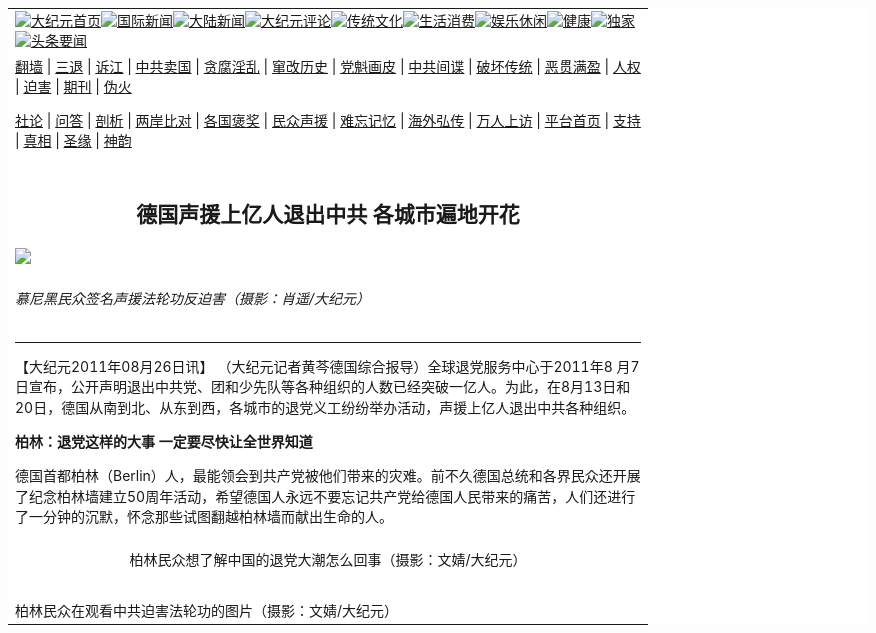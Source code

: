 <a name="1" id="1" target="_blank"></a><span id="1"></span>
<table align=center border="0"><tr><td colspan="2" VALIGN=TOP><a href="https://github.com/1992513/djy/blob/master/gb/nf1351518.md#1"><img src="https://raw.githubusercontent.com/1992513/www/master/t/djy/1.jpg" title="大纪元首页" alt="大纪元首页"></a><a href="https://github.com/1992513/djy/blob/master/gb/n24hr.md#1"><img src="https://raw.githubusercontent.com/1992513/www/master/t/djy/3.jpg" title="国际新闻" alt="国际新闻"></a><a href="https://github.com/1992513/djy/blob/master/gb/nsc413.md#1"><img src="https://raw.githubusercontent.com/1992513/www/master/t/djy/4.jpg" title="大陆新闻" alt="大陆新闻"></a><a href="https://github.com/1992513/djy/blob/master/gb/news392.md#1"><img src="https://raw.githubusercontent.com/1992513/www/master/t/djy/5.jpg" title="大纪元评论" alt="大纪元评论"></a><a href="https://github.com/1992513/djy/blob/master/gb/news2007.md#1"><img src="https://raw.githubusercontent.com/1992513/www/master/t/djy/6.jpg" title="传统文化" alt="传统文化"></a><a href="https://github.com/1992513/djy/blob/master/gb/news2008.md#1"><img src="https://raw.githubusercontent.com/1992513/www/master/t/djy/7.jpg" title="生活消费" alt="生活消费"></a><a href="https://github.com/1992513/djy/blob/master/gb/ncyule.md#1"><img src="https://raw.githubusercontent.com/1992513/www/master/t/djy/8.jpg" title="娱乐休闲" alt="娱乐休闲"></a><a href="https://github.com/1992513/djy/blob/master/gb/nsc1002.md#1"><img src="https://raw.githubusercontent.com/1992513/www/master/t/djy/9.jpg" title="健康" alt="健康"></a><a href="https://github.com/1992513/djy/blob/master/gb/nf6092.md#1"><img src="https://raw.githubusercontent.com/1992513/www/master/t/djy/10a.jpg" title="独家" alt="独家"></a><a href="https://github.com/1992513/djy/blob/master/gb/nf4514.md#1"><img src="https://raw.githubusercontent.com/1992513/www/master/t/djy/12a.jpg" title="头条要闻" alt="头条要闻"></a></td></tr>
<tr><td colspan="2" VALIGN=TOP><a target="_blank" href="https://github.com/1992513/www/blob/master/README.md?zsrh#1">翻墙</a> | <a target="_blank" href="https://github.com/1992513/djy/blob/master/gb/nf5657.md#1">三退</a> | <a target="_blank" href="https://github.com/1992513/djy/blob/master/gb/nf6124.md#1">诉江</a> | <a target="_blank" href="https://github.com/1992513/djy/blob/master/gb/nf1176117.md#1">中共卖国</a> | <a target="_blank" href="https://github.com/1992513/djy/blob/master/gb/nf5773.md#1">贪腐淫乱</a> | <a target="_blank" href="https://github.com/1992513/djy/blob/master/gb/nf1176115.md#1">窜改历史</a> | <a target="_blank" href="https://github.com/1992513/djy/blob/master/gb/nf1176107.md#1">党魁画皮</a> | <a target="_blank" href="https://github.com/1992513/djy/blob/master/gb/nf1320400.md#1">中共间谍</a> | <a target="_blank" href="https://github.com/1992513/djy/blob/master/gb/nf1176114.md#1">破坏传统</a> | <a target="_blank" href="https://github.com/1992513/ntdtv/blob/master/gb/prog447_1.md#1">恶贯满盈</a> | <a target="_blank" href="https://github.com/1992513/djy/blob/master/gb/ncid278.md#1">人权</a> | <a target="_blank" href="https://github.com/1992513/djy/blob/master/gb/nf1176111.md#1">迫害</a> | <a target="_blank" href="https://gitlab.com/szzdlab/mh-qikan/blob/master/README.md#1">期刊</a> | <a target="_blank" href="https://github.com/1992513/djy/blob/master/gb/nf5562.md#1">伪火</a></p><p><a target="_blank" href="https://github.com/1992513/djy/blob/master/gb/9p.md#1">社论</a> | <a target="_blank" href="https://github.com/1992513/djy/blob/master/gb/nf4378.md#1">问答</a> | <a target="_blank" href="https://github.com/1992513/djy/blob/master/gb/nf5792.md#1">剖析</a> | <a target="_blank" href="https://github.com/1992513/djy/blob/master/gb/nf5735.md#1">两岸比对</a> | <a target="_blank" href="https://github.com/1992513/djy/blob/master/gb/nf6119.md#1">各国褒奖</a> | <a target="_blank" href="https://github.com/1992513/djy/blob/master/gb/nf6120.md#1">民众声援</a> | <a target="_blank" href="https://github.com/1992513/djy/blob/master/gb/nf1188594.md#1">难忘记忆</a> | <a target="_blank" href="https://github.com/1992513/djy/blob/master/gb/nf3180.md#1">海外弘传</a> | <a target="_blank" href="https://github.com/1992513/djy/blob/master/gb/nf5410.md#1">万人上访</a> | <a target="_blank" href="https://github.com/1992513/www/blob/master/README.md?zsrh#1">平台首页</a> | <a target="_blank" href="https://github.com/1992513/djy/blob/master/gb/nf4386.md#1">支持</a> | <a target="_blank" href="https://github.com/1992513/djy/blob/master/gb/nf4389.md#1">真相</a> | <a target="_blank" href="https://github.com/1992513/djy/blob/master/gb/nf5790.md#1">圣缘</a> | <a target="_blank" href="https://github.com/1992513/djy/blob/master/gb/nf4786.md#1">神韵</a></td></tr>
<tr><td VALIGN=TOP width="626"><h2 align=center>德国声援上亿人退出中共 各城市遍地开花</h2>
<img width="600" src="https://i.epochtimes.com/assets/uploads/2011/08/1108251444212133-600x400.jpg" />
<h6>慕尼黑民众签名声援法轮功反迫害（摄影：肖遥/大纪元）
</h6>
<hr>
	<p>【大纪元2011年08月26日讯】 （大纪元记者黄芩德国综合报导）全球退党服务中心于2011年8 月7日宣布，公开声明退出中共党、团和少先队等各种组织的人数已经突破一亿人。为此，在8月13日和20日，德国从南到北、从东到西，各城市的退党义工纷纷举办活动，声援上亿人退出中共各种组织。</p>
<p><B> 柏林：退党这样的大事 一定要尽快让全世界知道 </B></p>
<p>德国首都柏林（Berlin）人，最能领会到共产党被他们带来的灾难。前不久德国总统和各界民众还开展了纪念柏林墙建立50周年活动，希望德国人永远不要忘记共产党给德国人民带来的痛苦，人们还进行了一分钟的沉默，怀念那些试图翻越柏林墙而献出生命的人。</p>
<p></p>
<div style="line-height: 90%; text-align: center;">
	<ahref=" https://www.epochtimes.com/assets/uploads/2012/04/1108251442202133-450x335.jpg" target="_blank" rel="noreferrer noopener"> <img decoding="async" src="https://www.epochtimes.com/assets/uploads/2012/04/1108251442202133-450x335.jpg" alt="" title="" width="450" b="335"
	class="size-medium wp-image-7747034" /></a><br /><span class="bn12">柏林民众想了解中国的退党大潮怎么回事（摄影：文婧/大纪元）</span></div>
<p></p>
	<ahref=" https://www.epochtimes.com/assets/uploads/2012/04/1108251442112133-450x342.jpg" target="_blank" rel="noreferrer noopener"> <img decoding="async" src="https://www.epochtimes.com/assets/uploads/2012/04/1108251442112133-450x342.jpg" alt="" title="" width="450" b="342"
	class="size-medium wp-image-7747035" /></a><br /><span class="bn12">柏林民众在观看中共迫害法轮功的图片（摄影：文婧/大纪元）</span></div>